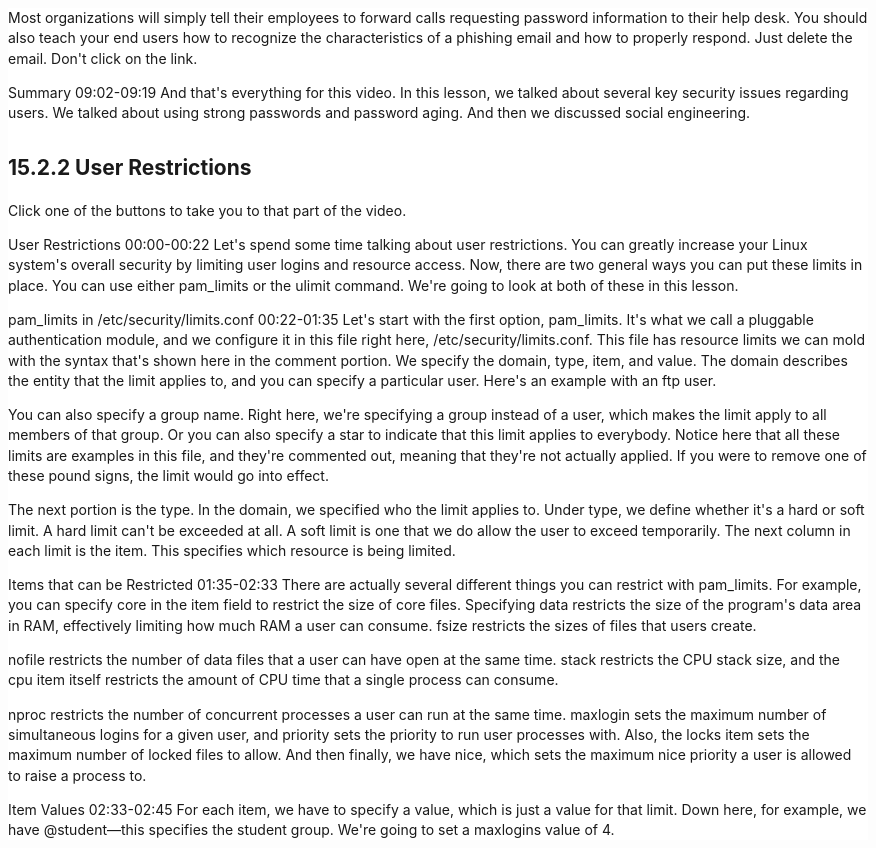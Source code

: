 Most organizations will simply tell their employees to forward calls requesting password information to their help desk. You should also teach your end users how to recognize the characteristics of a phishing email and how to properly respond. Just delete the email. Don't click on the link.

Summary 09:02-09:19
And that's everything for this video. In this lesson, we talked about several key security issues regarding users. We talked about using strong passwords and password aging. And then we discussed social engineering.

## 15.2.2 User Restrictions

Click one of the buttons to take you to that part of the video.

User Restrictions 00:00-00:22
Let's spend some time talking about user restrictions. You can greatly increase your Linux system's overall security by limiting user logins and resource access. Now, there are two general ways you can put these limits in place. You can use either pam_limits or the ulimit command. We're going to look at both of these in this lesson.

pam_limits in /etc/security/limits.conf 00:22-01:35
Let's start with the first option, pam_limits. It's what we call a pluggable authentication module, and we configure it in this file right here, /etc/security/limits.conf. This file has resource limits we can mold with the syntax that's shown here in the comment portion. We specify the domain, type, item, and value. The domain describes the entity that the limit applies to, and you can specify a particular user. Here's an example with an ftp user.

You can also specify a group name. Right here, we're specifying a group instead of a user, which makes the limit apply to all members of that group. Or you can also specify a star to indicate that this limit applies to everybody. Notice here that all these limits are examples in this file, and they're commented out, meaning that they're not actually applied. If you were to remove one of these pound signs, the limit would go into effect.

The next portion is the type. In the domain, we specified who the limit applies to. Under type, we define whether it's a hard or soft limit. A hard limit can't be exceeded at all. A soft limit is one that we do allow the user to exceed temporarily. The next column in each limit is the item. This specifies which resource is being limited.

Items that can be Restricted 01:35-02:33
There are actually several different things you can restrict with pam_limits. For example, you can specify core in the item field to restrict the size of core files. Specifying data restricts the size of the program's data area in RAM, effectively limiting how much RAM a user can consume. fsize restricts the sizes of files that users create.

nofile restricts the number of data files that a user can have open at the same time. stack restricts the CPU stack size, and the cpu item itself restricts the amount of CPU time that a single process can consume.

nproc restricts the number of concurrent processes a user can run at the same time. maxlogin sets the maximum number of simultaneous logins for a given user, and priority sets the priority to run user processes with. Also, the locks item sets the maximum number of locked files to allow. And then finally, we have nice, which sets the maximum nice priority a user is allowed to raise a process to.

Item Values 02:33-02:45
For each item, we have to specify a value, which is just a value for that limit. Down here, for example, we have @student—this specifies the student group. We're going to set a maxlogins value of 4.
